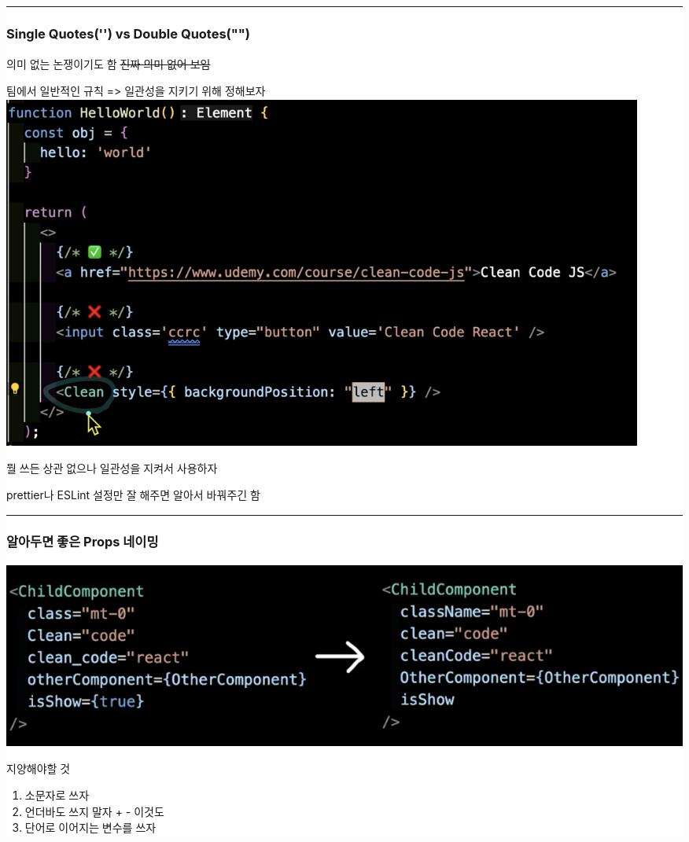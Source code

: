 ***
### Single Quotes('') vs Double Quotes("")
의미 없는 논쟁이기도 함 ~~진짜 의미 없어 보임~~

팀에서 일반적인 규칙 => 일관성을 지키기 위해 정해보자
![alt text](image.png)

뭘 쓰든 상관 없으나 일관성을 지켜서 사용하자

prettier나 ESLint 설정만 잘 해주면 알아서 바꿔주긴 함

***
### 알아두면 좋은 Props 네이밍

![alt text](image-1.png)

지양해야할 것
1. 소문자로 쓰자
2. 언더바도 쓰지 말자 + - 이것도
3. 단어로 이어지는 변수를 쓰자

